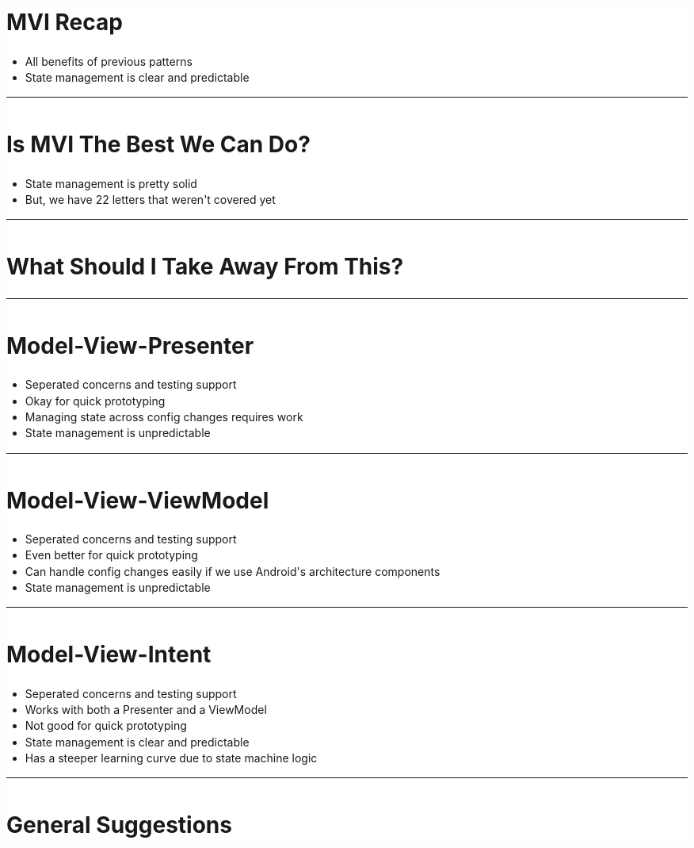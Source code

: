 
# MVI Recap

- All benefits of previous patterns
- State management is clear and predictable

---

# Is MVI The Best We Can Do?

- State management is pretty solid
- But, we have 22 letters that weren't covered yet

---

# What Should I Take Away From This?

---

# Model-View-Presenter

- Seperated concerns and testing support
- Okay for quick prototyping
- Managing state across config changes requires work
- State management is unpredictable

---

# Model-View-ViewModel

- Seperated concerns and testing support
- Even better for quick prototyping
- Can handle config changes easily if we use Android's architecture components
- State management is unpredictable

---

# Model-View-Intent

- Seperated concerns and testing support
- Works with both a Presenter and a ViewModel
- Not good for quick prototyping
- State management is clear and predictable
- Has a steeper learning curve due to state machine logic

---

# General Suggestions
